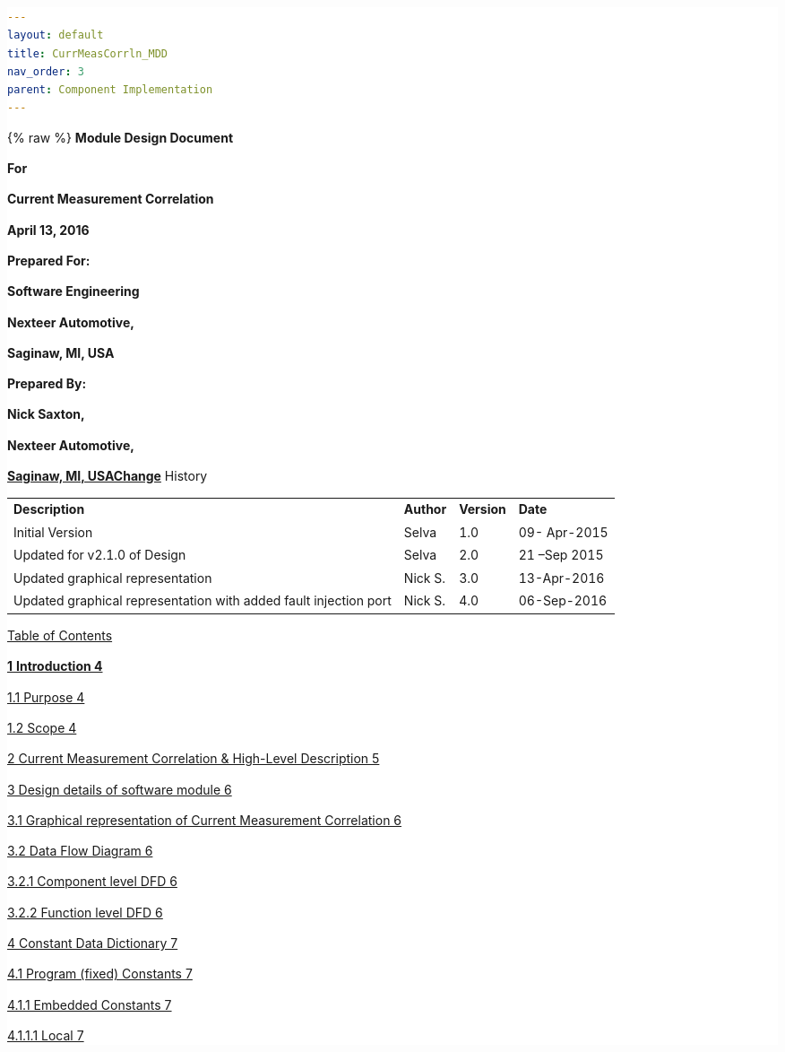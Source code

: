 ```yaml
---
layout: default
title: CurrMeasCorrln_MDD
nav_order: 3
parent: Component Implementation
---
```

{% raw %}
**Module Design Document**

**For**

**Current Measurement Correlation**

**April 13, 2016**

**Prepared For:**

**Software Engineering**

**Nexteer Automotive,**

**Saginaw, MI, USA**

**Prepared By:**

**Nick Saxton,**

**Nexteer Automotive,**

**<u>Saginaw, MI, USAChange</u>** History

|                                                                  |            |             |              |
|------------------------|---------------------|--------------|--------------|
| **Description**                                                  | **Author** | **Version** | **Date**     |
| Initial Version                                                  | Selva      | 1.0         | 09- Apr-2015 |
| Updated for v2.1.0 of Design                                     | Selva      | 2.0         | 21 –Sep 2015 |
| Updated graphical representation                                 | Nick S.    | 3.0         | 13-Apr-2016  |
| Updated graphical representation with added fault injection port | Nick S.    | 4.0         | 06-Sep-2016  |

<u>Table of Contents</u>

[**1** **Introduction 4**](#introduction)

[1.1 Purpose 4](#purpose)

[1.2 Scope 4](#scope)

[2 Current Measurement Correlation & High-Level Description
5](#current-measurement-correlation-high-level-description)

[3 Design details of software module
6](#design-details-of-software-module)

[3.1 Graphical representation of Current Measurement Correlation
6](#graphical-representation-of-current-measurement-correlation)

[3.2 Data Flow Diagram 6](#data-flow-diagram)

[3.2.1 Component level DFD 6](#component-level-dfd)

[3.2.2 Function level DFD 6](#function-level-dfd)

[4 Constant Data Dictionary 7](#constant-data-dictionary)

[4.1 Program (fixed) Constants 7](#program-fixed-constants)

[4.1.1 Embedded Constants 7](#embedded-constants)

[4.1.1.1 Local 7](#local)
